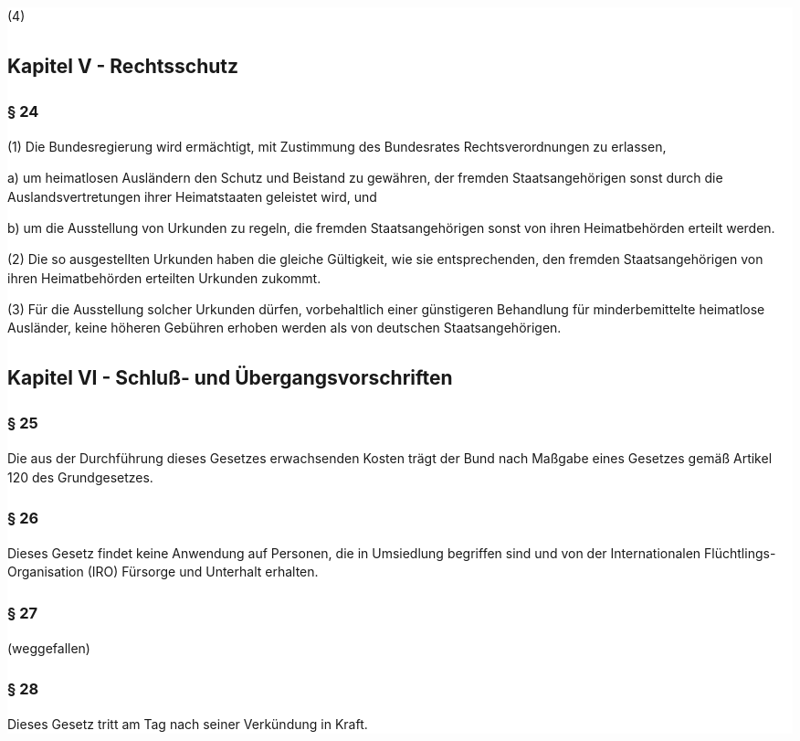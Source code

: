 (4)

## Kapitel V - Rechtsschutz

### § 24

(1) Die Bundesregierung wird ermächtigt, mit Zustimmung des
Bundesrates Rechtsverordnungen zu erlassen,

a)  um heimatlosen Ausländern den Schutz und Beistand zu gewähren, der
    fremden Staatsangehörigen sonst durch die Auslandsvertretungen ihrer
    Heimatstaaten geleistet wird, und


b)  um die Ausstellung von Urkunden zu regeln, die fremden
    Staatsangehörigen sonst von ihren Heimatbehörden erteilt werden.




(2) Die so ausgestellten Urkunden haben die gleiche Gültigkeit, wie
sie entsprechenden, den fremden Staatsangehörigen von ihren
Heimatbehörden erteilten Urkunden zukommt.

(3) Für die Ausstellung solcher Urkunden dürfen, vorbehaltlich einer
günstigeren Behandlung für minderbemittelte heimatlose Ausländer,
keine höheren Gebühren erhoben werden als von deutschen
Staatsangehörigen.

## Kapitel VI - Schluß- und Übergangsvorschriften

### § 25

Die aus der Durchführung dieses Gesetzes erwachsenden Kosten trägt der
Bund nach Maßgabe eines Gesetzes gemäß Artikel 120 des Grundgesetzes.

### § 26

Dieses Gesetz findet keine Anwendung auf Personen, die in Umsiedlung
begriffen sind und von der Internationalen Flüchtlings-Organisation
(IRO) Fürsorge und Unterhalt erhalten.

### § 27

(weggefallen)

### § 28

Dieses Gesetz tritt am Tag nach seiner Verkündung in Kraft.

